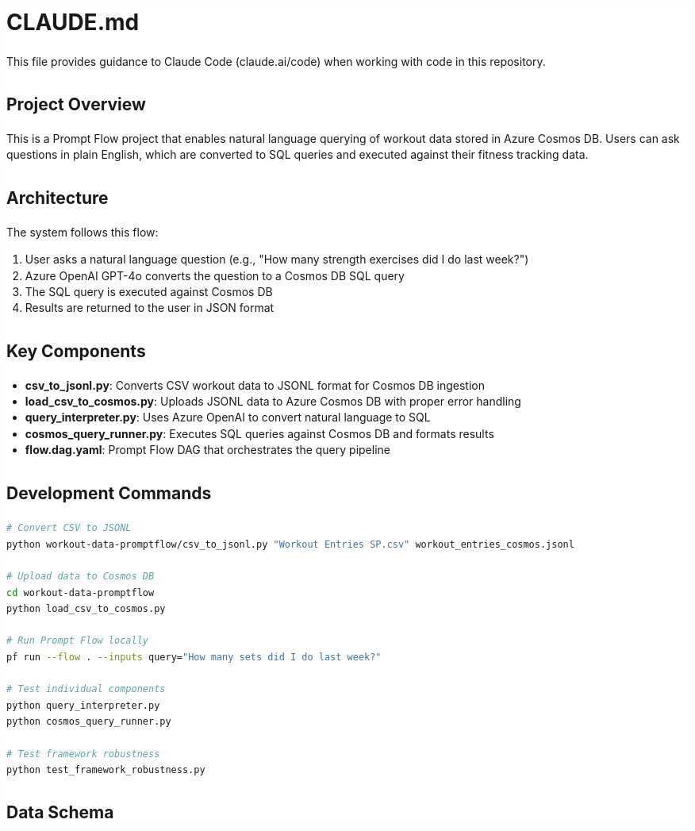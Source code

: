 # CLAUDE.md

This file provides guidance to Claude Code (claude.ai/code) when working with code in this repository.

## Project Overview

This is a Prompt Flow project that enables natural language querying of workout data stored in Azure Cosmos DB. Users can ask questions in plain English, which are converted to SQL queries and executed against their fitness tracking data.

## Architecture

The system follows this flow:
1. User asks a natural language question (e.g., "How many strength exercises did I do last week?")
2. Azure OpenAI GPT-4o converts the question to a Cosmos DB SQL query
3. The SQL query is executed against Cosmos DB
4. Results are returned to the user in JSON format

## Key Components

- **csv_to_jsonl.py**: Converts CSV workout data to JSONL format for Cosmos DB ingestion
- **load_csv_to_cosmos.py**: Uploads JSONL data to Azure Cosmos DB with proper error handling
- **query_interpreter.py**: Uses Azure OpenAI to convert natural language to SQL
- **cosmos_query_runner.py**: Executes SQL queries against Cosmos DB and formats results
- **flow.dag.yaml**: Prompt Flow DAG that orchestrates the query pipeline

## Development Commands

```bash
# Convert CSV to JSONL
python workout-data-promptflow/csv_to_jsonl.py "Workout Entries SP.csv" workout_entries_cosmos.jsonl

# Upload data to Cosmos DB
cd workout-data-promptflow
python load_csv_to_cosmos.py

# Run Prompt Flow locally
pf run --flow . --inputs query="How many sets did I do last week?"

# Test individual components
python query_interpreter.py
python cosmos_query_runner.py

# Test framework robustness
python test_framework_robustness.py
```

## Data Schema
